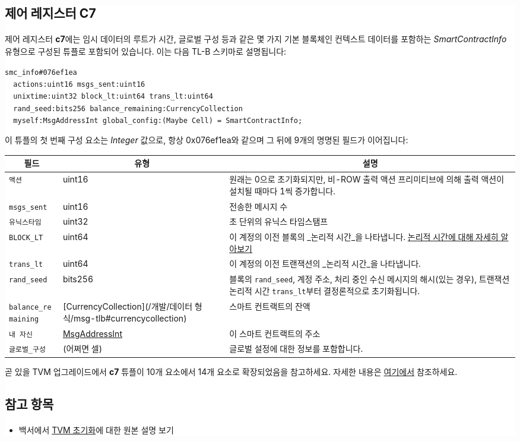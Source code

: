 ## 제어 레지스터 C7

제어 레지스터 **c7**에는 임시 데이터의 루트가 시간, 글로벌 구성 등과 같은 몇 가지 기본 블록체인 컨텍스트 데이터를 포함하는 *SmartContractInfo* 유형으로 구성된 튜플로 포함되어 있습니다. 이는 다음 TL-B 스키마로 설명됩니다:

```tlb
smc_info#076ef1ea
  actions:uint16 msgs_sent:uint16
  unixtime:uint32 block_lt:uint64 trans_lt:uint64 
  rand_seed:bits256 balance_remaining:CurrencyCollection
  myself:MsgAddressInt global_config:(Maybe Cell) = SmartContractInfo;
```

이 튜플의 첫 번째 구성 요소는 *Integer* 값으로, 항상 0x076ef1ea와 같으며 그 뒤에 9개의 명명된 필드가 이어집니다:

| 필드                  | 유형                                                                                                                                 | 설명                                                                                                                                                                                                                        |
| ------------------- | ---------------------------------------------------------------------------------------------------------------------------------- | ------------------------------------------------------------------------------------------------------------------------------------------------------------------------------------------------------------------------- |
| `액션`                | uint16                                                                                                                             | 원래는 0으로 초기화되지만, 비-ROW 출력 액션 프리미티브에 의해 출력 액션이 설치될 때마다 1씩 증가합니다.                                                                                                                                            |
| `msgs_sent`         | uint16                                                                                                                             | 전송한 메시지 수                                                                                                                                                                                                                 |
| `유닉스타임`             | uint32                                                                                                                             | 초 단위의 유닉스 타임스탬프                                                                                                                                                                                                           |
| `BLOCK_LT`          | uint64                                                                                                                             | 이 계정의 이전 블록의 _논리적 시간_을 나타냅니다. [논리적 시간에 대해 자세히 알아보기](https://docs.ton.org/develop/smart-contracts/guidelines/message-delivery-guarantees#what-is-a-logical-time) |
| `trans_lt`          | uint64                                                                                                                             | 이 계정의 이전 트랜잭션의 _논리적 시간_을 나타냅니다.                                                                                                                                 |
| `rand_seed`         | bits256                                                                                                                            | 블록의 `rand_seed`, 계정 주소, 처리 중인 수신 메시지의 해시(있는 경우), 트랜잭션 논리적 시간 `trans_lt`부터 결정론적으로 초기화됩니다.                                                                                               |
| `balance_remaining` | [CurrencyCollection](/개발/데이터 형식/msg-tlb#currencycollection) | 스마트 컨트랙트의 잔액                                                                                                                                                                                                              |
| `내 자신`              | [MsgAddressInt](/개발/데이터-포맷/msg-tlb#msgaddressint-tl-b)                                                                             | 이 스마트 컨트랙트의 주소                                                                                                                                                                                                            |
| `글로벌_구성`            | (어쩌면 셀)                                                                                                         | 글로벌 설정에 대한 정보를 포함합니다.                                                                                                                                                                                     |

곧 있을 TVM 업그레이드에서 **c7** 튜플이 10개 요소에서 14개 요소로 확장되었음을 참고하세요. 자세한 내용은 [여기에서](/learn/tvm-instructions/tvm-upgrade-2023-07) 참조하세요.

## 참고 항목

- 백서에서 [TVM 초기화](https://docs.ton.org/tblkch.pdf#page=89\&zoom=100)에 대한 원본 설명 보기
